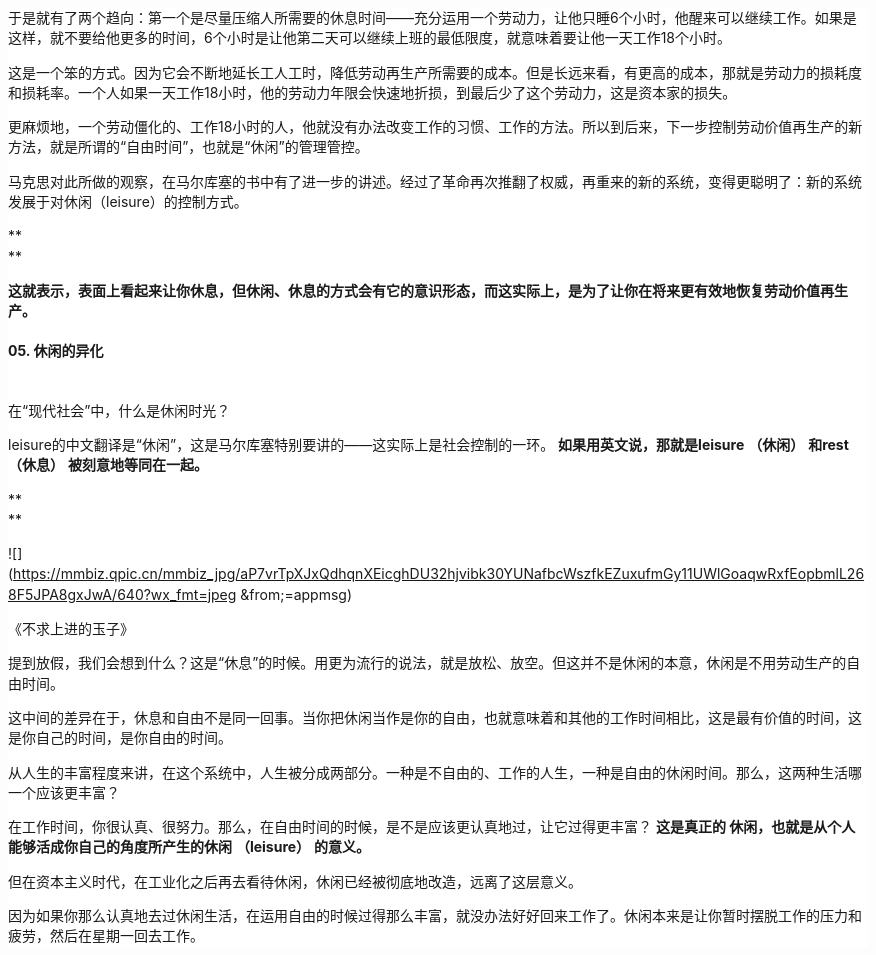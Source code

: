 于是就有了两个趋向：第一个是尽量压缩人所需要的休息时间——充分运用一个劳动力，让他只睡6个小时，他醒来可以继续工作。如果是这样，就不要给他更多的时间，6个小时是让他第二天可以继续上班的最低限度，就意味着要让他一天工作18个小时。

  

这是一个笨的方式。因为它会不断地延长工人工时，降低劳动再生产所需要的成本。但是长远来看，有更高的成本，那就是劳动力的损耗度和损耗率。一个人如果一天工作18小时，他的劳动力年限会快速地折损，到最后少了这个劳动力，这是资本家的损失。

  

更麻烦地，一个劳动僵化的、工作18小时的人，他就没有办法改变工作的习惯、工作的方法。所以到后来，下一步控制劳动价值再生产的新方法，就是所谓的“自由时间”，也就是“休闲”的管理管控。

  

马克思对此所做的观察，在马尔库塞的书中有了进一步的讲述。经过了革命再次推翻了权威，再重来的新的系统，变得更聪明了：新的系统发展于对休闲（leisure）的控制方式。

 **  
**

 **这就表示，表面上看起来让你休息，但休闲、休息的方式会有它的意识形态，而这实际上，是为了让你在将来更有效地恢复劳动价值再生产。**

  

####  **05.** **休闲的异化**  

#

  

在“现代社会”中，什么是休闲时光？

  

leisure的中文翻译是“休闲”，这是马尔库塞特别要讲的——这实际上是社会控制的一环。 **如果用英文说，那就是leisure** **（休闲）**
**和rest** **（休息）** **被刻意地等同在一起。**

 **  
**

![](https://mmbiz.qpic.cn/mmbiz_jpg/aP7vrTpXJxQdhqnXEicghDU32hjvibk30YUNafbcWszfkEZuxufmGy11UWlGoaqwRxfEopbmlL268F5JPA8gxJwA/640?wx_fmt=jpeg
&from;=appmsg)

《不求上进的玉子》

  

提到放假，我们会想到什么？这是“休息”的时候。用更为流行的说法，就是放松、放空。但这并不是休闲的本意，休闲是不用劳动生产的自由时间。

  

这中间的差异在于，休息和自由不是同一回事。当你把休闲当作是你的自由，也就意味着和其他的工作时间相比，这是最有价值的时间，这是你自己的时间，是你自由的时间。

  

从人生的丰富程度来讲，在这个系统中，人生被分成两部分。一种是不自由的、工作的人生，一种是自由的休闲时间。那么，这两种生活哪一个应该更丰富？

  

在工作时间，你很认真、很努力。那么，在自由时间的时候，是不是应该更认真地过，让它过得更丰富？ **这是真正的
休闲，也就是从个人能够活成你自己的角度所产生的休闲** **（leisure）** **的意义。**

  

但在资本主义时代，在工业化之后再去看待休闲，休闲已经被彻底地改造，远离了这层意义。

  

因为如果你那么认真地去过休闲生活，在运用自由的时候过得那么丰富，就没办法好好回来工作了。休闲本来是让你暂时摆脱工作的压力和疲劳，然后在星期一回去工作。
